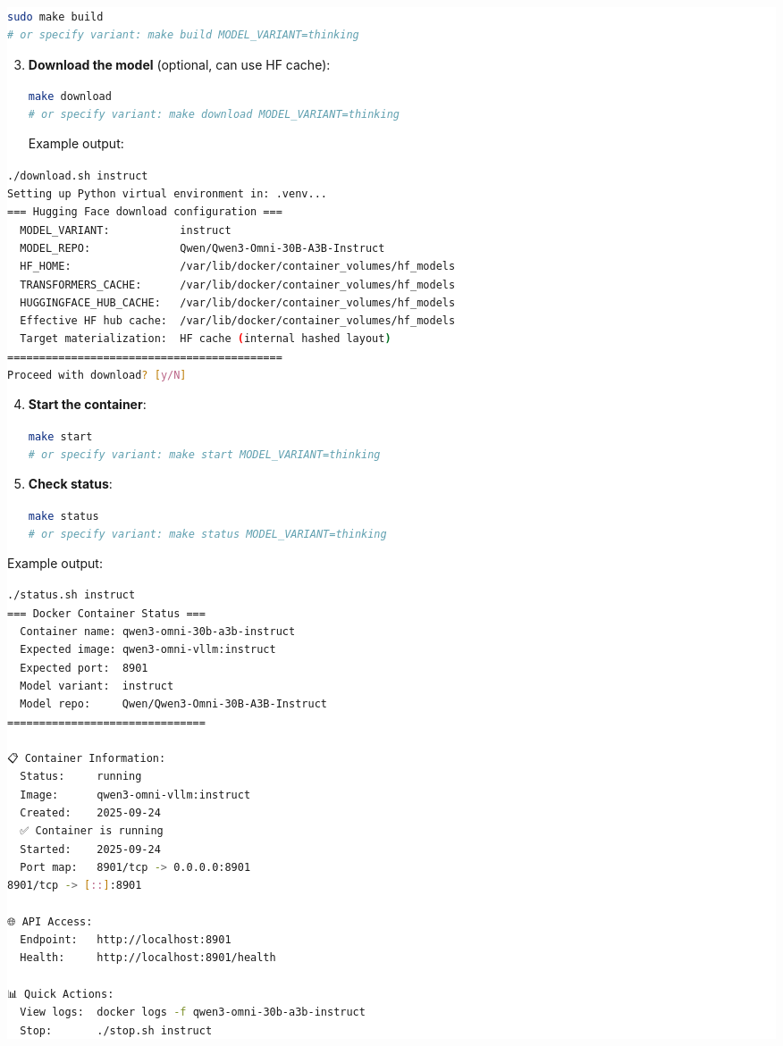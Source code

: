    ```bash
   sudo make build
   # or specify variant: make build MODEL_VARIANT=thinking
   ```

3. **Download the model** (optional, can use HF cache):
   ```bash
   make download
   # or specify variant: make download MODEL_VARIANT=thinking
   ```

   Example output:

```bash
./download.sh instruct
Setting up Python virtual environment in: .venv...
=== Hugging Face download configuration ===
  MODEL_VARIANT:           instruct
  MODEL_REPO:              Qwen/Qwen3-Omni-30B-A3B-Instruct
  HF_HOME:                 /var/lib/docker/container_volumes/hf_models
  TRANSFORMERS_CACHE:      /var/lib/docker/container_volumes/hf_models
  HUGGINGFACE_HUB_CACHE:   /var/lib/docker/container_volumes/hf_models
  Effective HF hub cache:  /var/lib/docker/container_volumes/hf_models
  Target materialization:  HF cache (internal hashed layout)
===========================================
Proceed with download? [y/N]
```

4. **Start the container**:
   ```bash
   make start
   # or specify variant: make start MODEL_VARIANT=thinking
   ```

5. **Check status**:
   ```bash
   make status
   # or specify variant: make status MODEL_VARIANT=thinking
   ```

Example output:

```bash
./status.sh instruct
=== Docker Container Status ===
  Container name: qwen3-omni-30b-a3b-instruct
  Expected image: qwen3-omni-vllm:instruct
  Expected port:  8901
  Model variant:  instruct
  Model repo:     Qwen/Qwen3-Omni-30B-A3B-Instruct
===============================

📋 Container Information:
  Status:     running
  Image:      qwen3-omni-vllm:instruct
  Created:    2025-09-24
  ✅ Container is running
  Started:    2025-09-24
  Port map:   8901/tcp -> 0.0.0.0:8901
8901/tcp -> [::]:8901

🌐 API Access:
  Endpoint:   http://localhost:8901
  Health:     http://localhost:8901/health

📊 Quick Actions:
  View logs:  docker logs -f qwen3-omni-30b-a3b-instruct
  Stop:       ./stop.sh instruct

```